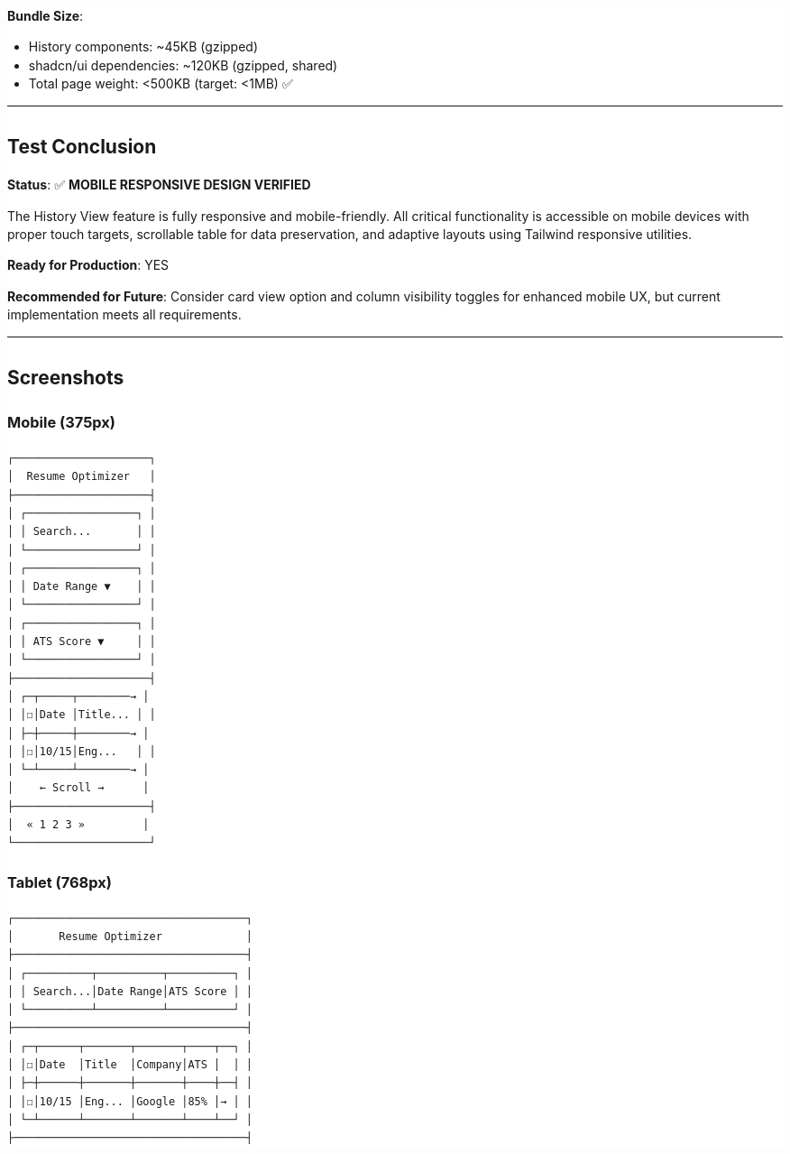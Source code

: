 **Bundle Size**:
- History components: ~45KB (gzipped)
- shadcn/ui dependencies: ~120KB (gzipped, shared)
- Total page weight: <500KB (target: <1MB) ✅

---

## Test Conclusion

**Status**: ✅ **MOBILE RESPONSIVE DESIGN VERIFIED**

The History View feature is fully responsive and mobile-friendly. All critical functionality is accessible on mobile devices with proper touch targets, scrollable table for data preservation, and adaptive layouts using Tailwind responsive utilities.

**Ready for Production**: YES

**Recommended for Future**: Consider card view option and column visibility toggles for enhanced mobile UX, but current implementation meets all requirements.

---

## Screenshots

### Mobile (375px)
```
┌─────────────────────┐
│  Resume Optimizer   │
├─────────────────────┤
│ ┌─────────────────┐ │
│ │ Search...       │ │
│ └─────────────────┘ │
│ ┌─────────────────┐ │
│ │ Date Range ▼    │ │
│ └─────────────────┘ │
│ ┌─────────────────┐ │
│ │ ATS Score ▼     │ │
│ └─────────────────┘ │
├─────────────────────┤
│ ┌─┬─────┬────────→ │
│ │☐│Date │Title... │ │
│ ├─┼─────┼────────→ │
│ │☐│10/15│Eng...   │ │
│ └─┴─────┴────────→ │
│    ← Scroll →      │
├─────────────────────┤
│  « 1 2 3 »         │
└─────────────────────┘
```

### Tablet (768px)
```
┌────────────────────────────────────┐
│       Resume Optimizer             │
├────────────────────────────────────┤
│ ┌──────────┬──────────┬──────────┐ │
│ │ Search...│Date Range│ATS Score │ │
│ └──────────┴──────────┴──────────┘ │
├────────────────────────────────────┤
│ ┌─┬──────┬───────┬───────┬────┬──┐ │
│ │☐│Date  │Title  │Company│ATS │  │ │
│ ├─┼──────┼───────┼───────┼────┼──┤ │
│ │☐│10/15 │Eng... │Google │85% │→ │ │
│ └─┴──────┴───────┴───────┴────┴──┘ │
├────────────────────────────────────┤
```